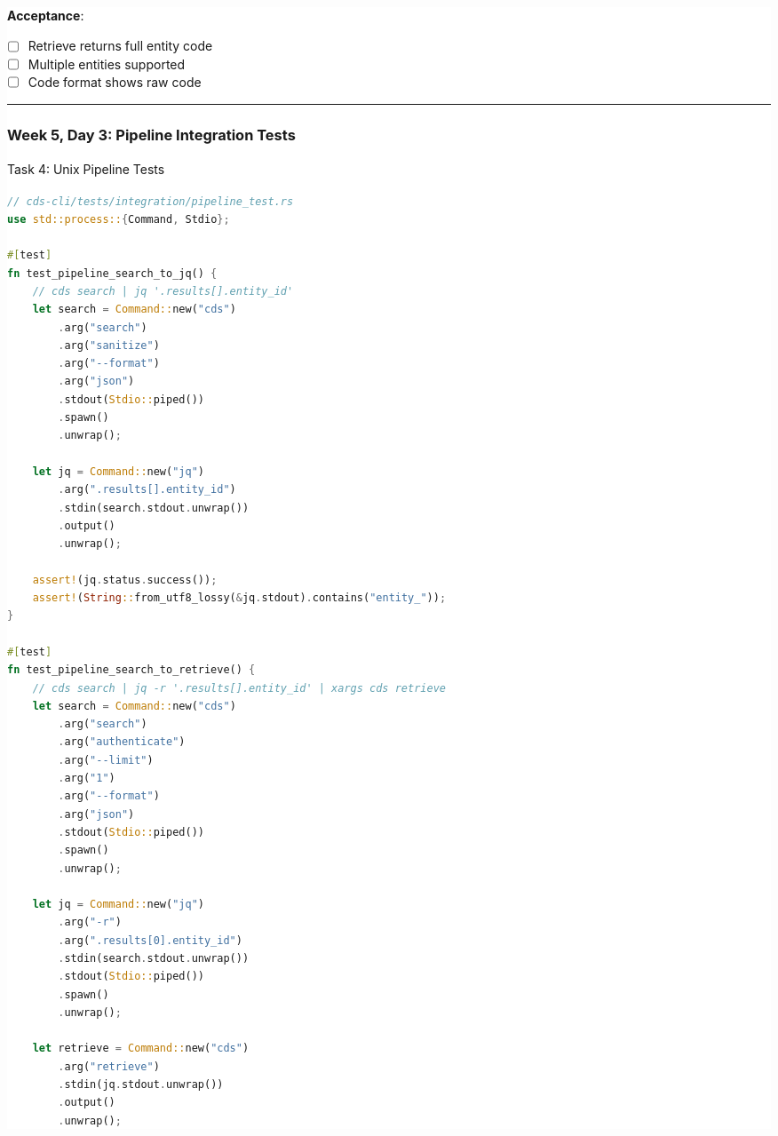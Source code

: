 **Acceptance**:

- [ ] Retrieve returns full entity code
- [ ] Multiple entities supported
- [ ] Code format shows raw code

---

### Week 5, Day 3: Pipeline Integration Tests

Task 4: Unix Pipeline Tests

```rust
// cds-cli/tests/integration/pipeline_test.rs
use std::process::{Command, Stdio};

#[test]
fn test_pipeline_search_to_jq() {
    // cds search | jq '.results[].entity_id'
    let search = Command::new("cds")
        .arg("search")
        .arg("sanitize")
        .arg("--format")
        .arg("json")
        .stdout(Stdio::piped())
        .spawn()
        .unwrap();

    let jq = Command::new("jq")
        .arg(".results[].entity_id")
        .stdin(search.stdout.unwrap())
        .output()
        .unwrap();

    assert!(jq.status.success());
    assert!(String::from_utf8_lossy(&jq.stdout).contains("entity_"));
}

#[test]
fn test_pipeline_search_to_retrieve() {
    // cds search | jq -r '.results[].entity_id' | xargs cds retrieve
    let search = Command::new("cds")
        .arg("search")
        .arg("authenticate")
        .arg("--limit")
        .arg("1")
        .arg("--format")
        .arg("json")
        .stdout(Stdio::piped())
        .spawn()
        .unwrap();

    let jq = Command::new("jq")
        .arg("-r")
        .arg(".results[0].entity_id")
        .stdin(search.stdout.unwrap())
        .stdout(Stdio::piped())
        .spawn()
        .unwrap();

    let retrieve = Command::new("cds")
        .arg("retrieve")
        .stdin(jq.stdout.unwrap())
        .output()
        .unwrap();
```